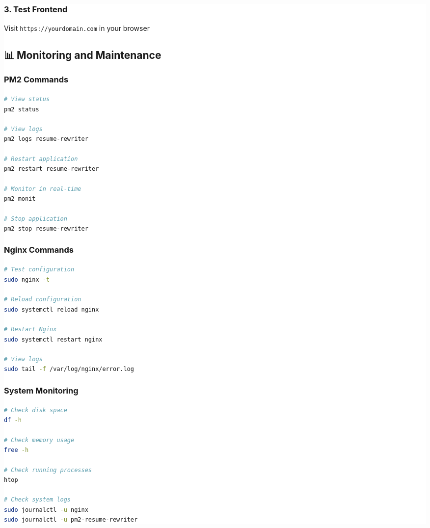 ### 3. Test Frontend
Visit `https://yourdomain.com` in your browser

## 📊 Monitoring and Maintenance

### PM2 Commands
```bash
# View status
pm2 status

# View logs
pm2 logs resume-rewriter

# Restart application
pm2 restart resume-rewriter

# Monitor in real-time
pm2 monit

# Stop application
pm2 stop resume-rewriter
```

### Nginx Commands
```bash
# Test configuration
sudo nginx -t

# Reload configuration
sudo systemctl reload nginx

# Restart Nginx
sudo systemctl restart nginx

# View logs
sudo tail -f /var/log/nginx/error.log
```

### System Monitoring
```bash
# Check disk space
df -h

# Check memory usage
free -h

# Check running processes
htop

# Check system logs
sudo journalctl -u nginx
sudo journalctl -u pm2-resume-rewriter
```
